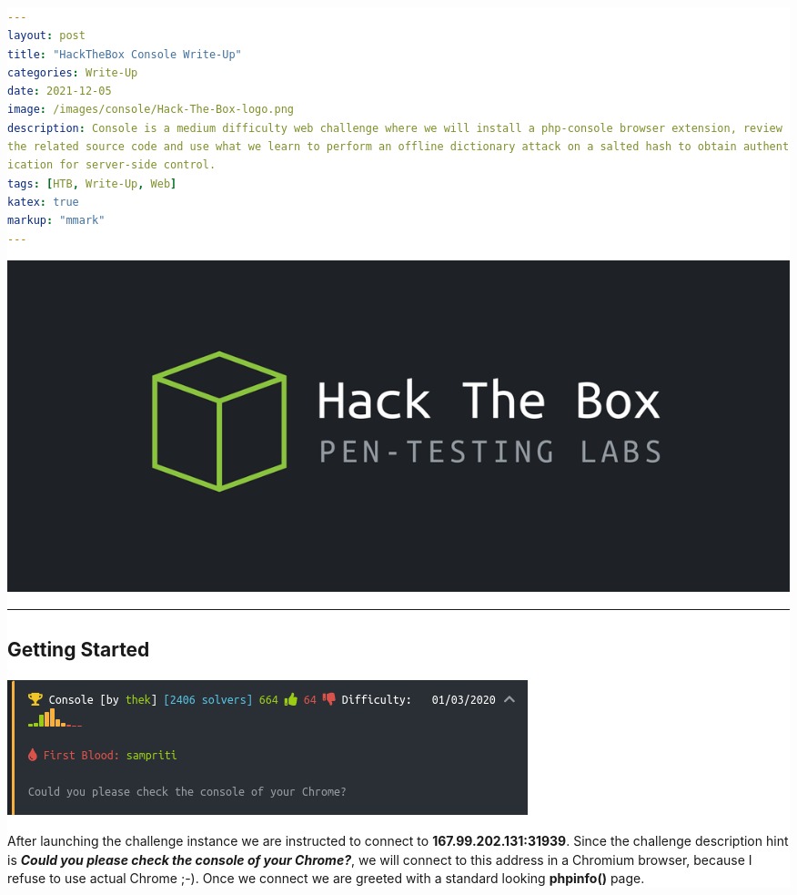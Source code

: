```yaml
---
layout: post
title: "HackTheBox Console Write-Up"
categories: Write-Up
date: 2021-12-05
image: /images/console/Hack-The-Box-logo.png
description: Console is a medium difficulty web challenge where we will install a php-console browser extension, review the related source code and use what we learn to perform an offline dictionary attack on a salted hash to obtain authentication for server-side control.
tags: [HTB, Write-Up, Web]
katex: true
markup: "mmark"
---
```


![](/images/console/Hack-The-Box-logo.png#center)

******

## Getting Started

![](/images/console/pics/1.png#center)

After launching the challenge instance we are instructed to connect to **167.99.202.131:31939**. Since the challenge description hint is **_Could you please check the console of your Chrome?_**, we will connect to this address in a Chromium browser, because I refuse to use actual Chrome ;-). Once we connect we are greeted with a standard looking **phpinfo()** page.
